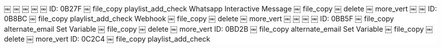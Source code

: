 ￼
￼
￼
￼
￼
ID:
0B27F
￼
file_copy
playlist_add_check
Whatsapp Interactive Message
￼
file_copy
￼
delete
￼
more_vert
￼
￼
ID:
0B8BC
￼
file_copy
playlist_add_check
Webhook
￼
file_copy
￼
delete
￼
more_vert
￼
￼
￼
￼
ID:
0BB5F
￼
file_copy
alternate_email
Set Variable
￼
file_copy
￼
delete
￼
more_vert
ID:
0BD2B
￼
file_copy
alternate_email
Set Variable
￼
file_copy
￼
delete
￼
more_vert
ID:
0C2C4
￼
file_copy
playlist_add_check
